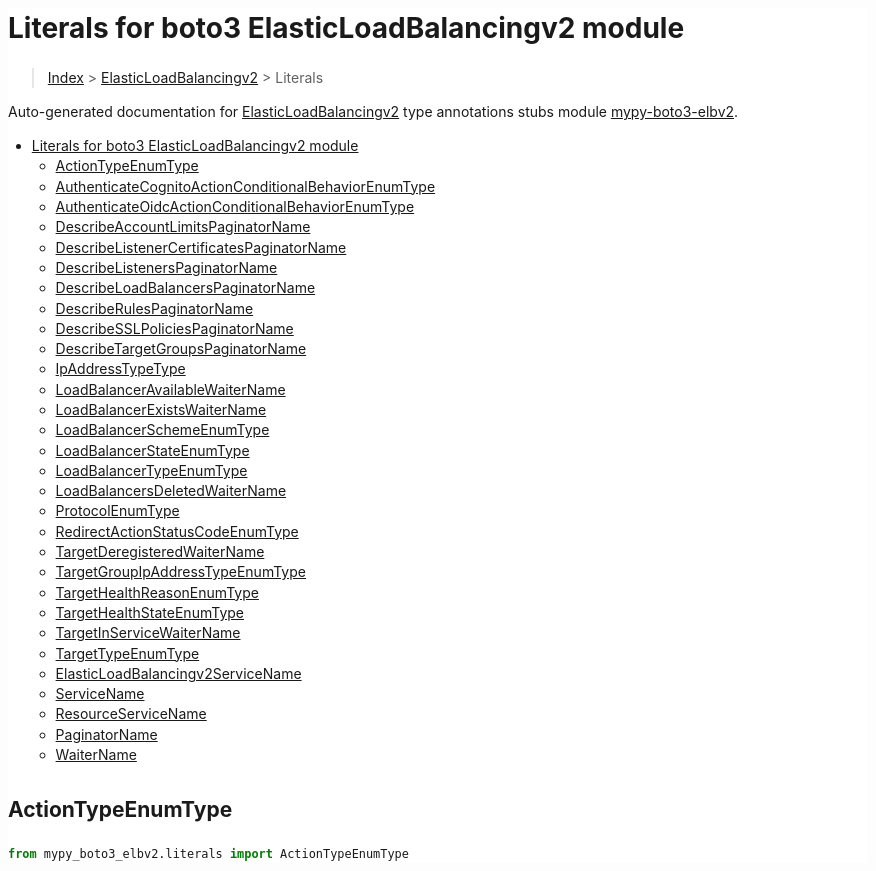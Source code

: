 <a id="literals-for-boto3-elasticloadbalancingv2-module"></a>

# Literals for boto3 ElasticLoadBalancingv2 module

> [Index](../README.md) > [ElasticLoadBalancingv2](./README.md) > Literals

Auto-generated documentation for
[ElasticLoadBalancingv2](https://boto3.amazonaws.com/v1/documentation/api/latest/reference/services/elbv2.html#ElasticLoadBalancingv2)
type annotations stubs module
[mypy-boto3-elbv2](https://pypi.org/project/mypy-boto3-elbv2/).

- [Literals for boto3 ElasticLoadBalancingv2 module](#literals-for-boto3-elasticloadbalancingv2-module)
  - [ActionTypeEnumType](#actiontypeenumtype)
  - [AuthenticateCognitoActionConditionalBehaviorEnumType](#authenticatecognitoactionconditionalbehaviorenumtype)
  - [AuthenticateOidcActionConditionalBehaviorEnumType](#authenticateoidcactionconditionalbehaviorenumtype)
  - [DescribeAccountLimitsPaginatorName](#describeaccountlimitspaginatorname)
  - [DescribeListenerCertificatesPaginatorName](#describelistenercertificatespaginatorname)
  - [DescribeListenersPaginatorName](#describelistenerspaginatorname)
  - [DescribeLoadBalancersPaginatorName](#describeloadbalancerspaginatorname)
  - [DescribeRulesPaginatorName](#describerulespaginatorname)
  - [DescribeSSLPoliciesPaginatorName](#describesslpoliciespaginatorname)
  - [DescribeTargetGroupsPaginatorName](#describetargetgroupspaginatorname)
  - [IpAddressTypeType](#ipaddresstypetype)
  - [LoadBalancerAvailableWaiterName](#loadbalanceravailablewaitername)
  - [LoadBalancerExistsWaiterName](#loadbalancerexistswaitername)
  - [LoadBalancerSchemeEnumType](#loadbalancerschemeenumtype)
  - [LoadBalancerStateEnumType](#loadbalancerstateenumtype)
  - [LoadBalancerTypeEnumType](#loadbalancertypeenumtype)
  - [LoadBalancersDeletedWaiterName](#loadbalancersdeletedwaitername)
  - [ProtocolEnumType](#protocolenumtype)
  - [RedirectActionStatusCodeEnumType](#redirectactionstatuscodeenumtype)
  - [TargetDeregisteredWaiterName](#targetderegisteredwaitername)
  - [TargetGroupIpAddressTypeEnumType](#targetgroupipaddresstypeenumtype)
  - [TargetHealthReasonEnumType](#targethealthreasonenumtype)
  - [TargetHealthStateEnumType](#targethealthstateenumtype)
  - [TargetInServiceWaiterName](#targetinservicewaitername)
  - [TargetTypeEnumType](#targettypeenumtype)
  - [ElasticLoadBalancingv2ServiceName](#elasticloadbalancingv2servicename)
  - [ServiceName](#servicename)
  - [ResourceServiceName](#resourceservicename)
  - [PaginatorName](#paginatorname)
  - [WaiterName](#waitername)

<a id="actiontypeenumtype"></a>

## ActionTypeEnumType

```python
from mypy_boto3_elbv2.literals import ActionTypeEnumType
```
